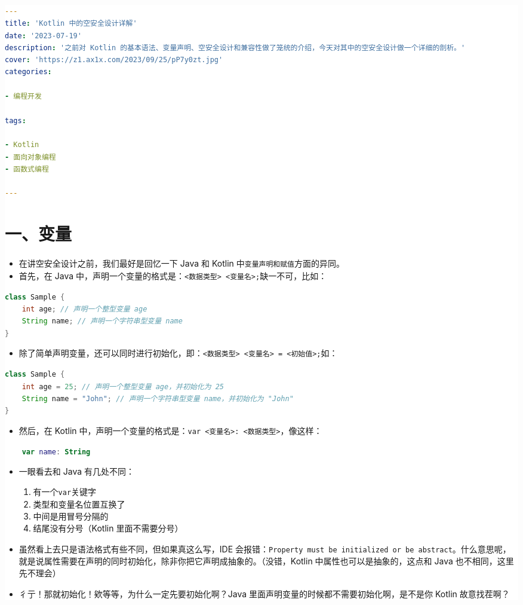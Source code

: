 ```yaml
---
title: 'Kotlin 中的空安全设计详解'
date: '2023-07-19'
description: '之前对 Kotlin 的基本语法、变量声明、空安全设计和兼容性做了笼统的介绍，今天对其中的空安全设计做一个详细的剖析。'
cover: 'https://z1.ax1x.com/2023/09/25/pP7y0zt.jpg'
categories:

- 编程开发

tags:

- Kotlin
- 面向对象编程
- 函数式编程

---
```


# 一、变量

- 在讲空安全设计之前，我们最好是回忆一下 Java 和 Kotlin 中`变量声明和赋值`方面的异同。
- 首先，在 Java 中，声明一个变量的格式是：`<数据类型> <变量名>;`缺一不可，比如：

```java
class Sample {
    int age; // 声明一个整型变量 age
    String name; // 声明一个字符串型变量 name
}
```

- 除了简单声明变量，还可以同时进行初始化，即：`<数据类型> <变量名> = <初始值>;`如：

```java
class Sample {
    int age = 25; // 声明一个整型变量 age，并初始化为 25
    String name = "John"; // 声明一个字符串型变量 name，并初始化为 "John"
}
```

- 然后，在 Kotlin 中，声明一个变量的格式是：`var <变量名>: <数据类型>`，像这样：

```kotlin
    var name: String
```

- 一眼看去和 Java 有几处不同：
   1. 有一个`var`关键字
   2. 类型和变量名位置互换了
   3. 中间是用冒号分隔的
   4. 结尾没有分号（Kotlin 里面不需要分号）

- 虽然看上去只是语法格式有些不同，但如果真这么写，IDE 会报错：`Property must be initialized or be abstract`。什么意思呢，就是说属性需要在声明的同时初始化，除非你把它声明成抽象的。（没错，Kotlin 中属性也可以是抽象的，这点和 Java 也不相同，这里先不理会）
- 彳亍！那就初始化！欸等等，为什么一定先要初始化啊？Java 里面声明变量的时候都不需要初始化啊，是不是你 Kotlin 故意找茬啊？
